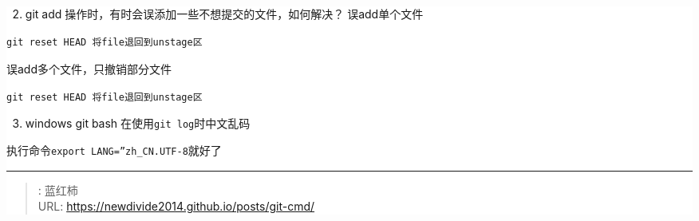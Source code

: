 2. git add 操作时，有时会误添加一些不想提交的文件，如何解决？
误add单个文件
```
git reset HEAD 将file退回到unstage区
```
误add多个文件，只撤销部分文件
```
git reset HEAD 将file退回到unstage区
```
3. windows git bash 在使用`git log`时中文乱码

执行命令`export LANG=”zh_CN.UTF-8`就好了


---

> : 蓝红柿  
> URL: https://newdivide2014.github.io/posts/git-cmd/  

